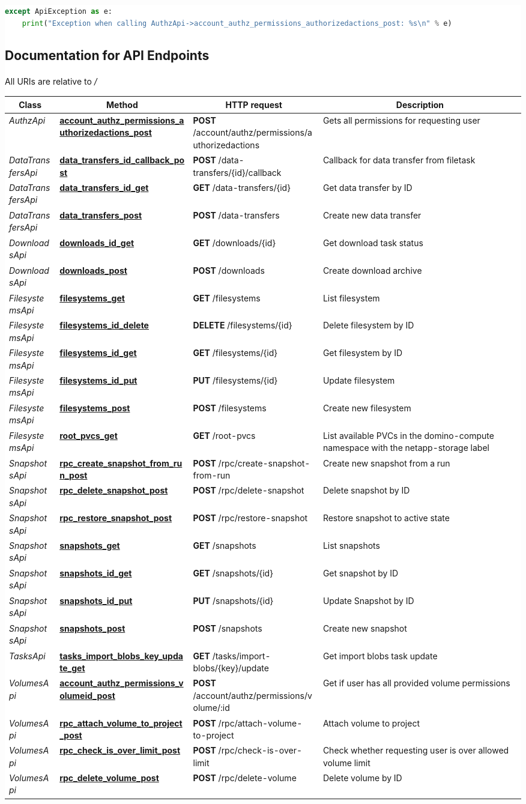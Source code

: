```python
except ApiException as e:
    print("Exception when calling AuthzApi->account_authz_permissions_authorizedactions_post: %s\n" % e)
```

## Documentation for API Endpoints

All URIs are relative to */*

Class | Method | HTTP request | Description
------------ | ------------- | ------------- | -------------
*AuthzApi* | [**account_authz_permissions_authorizedactions_post**](docs/AuthzApi.md#account_authz_permissions_authorizedactions_post) | **POST** /account/authz/permissions/authorizedactions | Gets all permissions for requesting user
*DataTransfersApi* | [**data_transfers_id_callback_post**](docs/DataTransfersApi.md#data_transfers_id_callback_post) | **POST** /data-transfers/{id}/callback | Callback for data transfer from filetask
*DataTransfersApi* | [**data_transfers_id_get**](docs/DataTransfersApi.md#data_transfers_id_get) | **GET** /data-transfers/{id} | Get data transfer by ID
*DataTransfersApi* | [**data_transfers_post**](docs/DataTransfersApi.md#data_transfers_post) | **POST** /data-transfers | Create new data transfer
*DownloadsApi* | [**downloads_id_get**](docs/DownloadsApi.md#downloads_id_get) | **GET** /downloads/{id} | Get download task status
*DownloadsApi* | [**downloads_post**](docs/DownloadsApi.md#downloads_post) | **POST** /downloads | Create download archive
*FilesystemsApi* | [**filesystems_get**](docs/FilesystemsApi.md#filesystems_get) | **GET** /filesystems | List filesystem
*FilesystemsApi* | [**filesystems_id_delete**](docs/FilesystemsApi.md#filesystems_id_delete) | **DELETE** /filesystems/{id} | Delete filesystem by ID
*FilesystemsApi* | [**filesystems_id_get**](docs/FilesystemsApi.md#filesystems_id_get) | **GET** /filesystems/{id} | Get filesystem by ID
*FilesystemsApi* | [**filesystems_id_put**](docs/FilesystemsApi.md#filesystems_id_put) | **PUT** /filesystems/{id} | Update filesystem
*FilesystemsApi* | [**filesystems_post**](docs/FilesystemsApi.md#filesystems_post) | **POST** /filesystems | Create new filesystem
*FilesystemsApi* | [**root_pvcs_get**](docs/FilesystemsApi.md#root_pvcs_get) | **GET** /root-pvcs | List available PVCs in the domino-compute namespace with the netapp-storage label
*SnapshotsApi* | [**rpc_create_snapshot_from_run_post**](docs/SnapshotsApi.md#rpc_create_snapshot_from_run_post) | **POST** /rpc/create-snapshot-from-run | Create new snapshot from a run
*SnapshotsApi* | [**rpc_delete_snapshot_post**](docs/SnapshotsApi.md#rpc_delete_snapshot_post) | **POST** /rpc/delete-snapshot | Delete snapshot by ID
*SnapshotsApi* | [**rpc_restore_snapshot_post**](docs/SnapshotsApi.md#rpc_restore_snapshot_post) | **POST** /rpc/restore-snapshot | Restore snapshot to active state
*SnapshotsApi* | [**snapshots_get**](docs/SnapshotsApi.md#snapshots_get) | **GET** /snapshots | List snapshots
*SnapshotsApi* | [**snapshots_id_get**](docs/SnapshotsApi.md#snapshots_id_get) | **GET** /snapshots/{id} | Get snapshot by ID
*SnapshotsApi* | [**snapshots_id_put**](docs/SnapshotsApi.md#snapshots_id_put) | **PUT** /snapshots/{id} | Update Snapshot by ID
*SnapshotsApi* | [**snapshots_post**](docs/SnapshotsApi.md#snapshots_post) | **POST** /snapshots | Create new snapshot
*TasksApi* | [**tasks_import_blobs_key_update_get**](docs/TasksApi.md#tasks_import_blobs_key_update_get) | **GET** /tasks/import-blobs/{key}/update | Get import blobs task update
*VolumesApi* | [**account_authz_permissions_volumeid_post**](docs/VolumesApi.md#account_authz_permissions_volumeid_post) | **POST** /account/authz/permissions/volume/:id | Get if user has all provided volume permissions
*VolumesApi* | [**rpc_attach_volume_to_project_post**](docs/VolumesApi.md#rpc_attach_volume_to_project_post) | **POST** /rpc/attach-volume-to-project | Attach volume to project
*VolumesApi* | [**rpc_check_is_over_limit_post**](docs/VolumesApi.md#rpc_check_is_over_limit_post) | **POST** /rpc/check-is-over-limit | Check whether requesting user is over allowed volume limit
*VolumesApi* | [**rpc_delete_volume_post**](docs/VolumesApi.md#rpc_delete_volume_post) | **POST** /rpc/delete-volume | Delete volume by ID